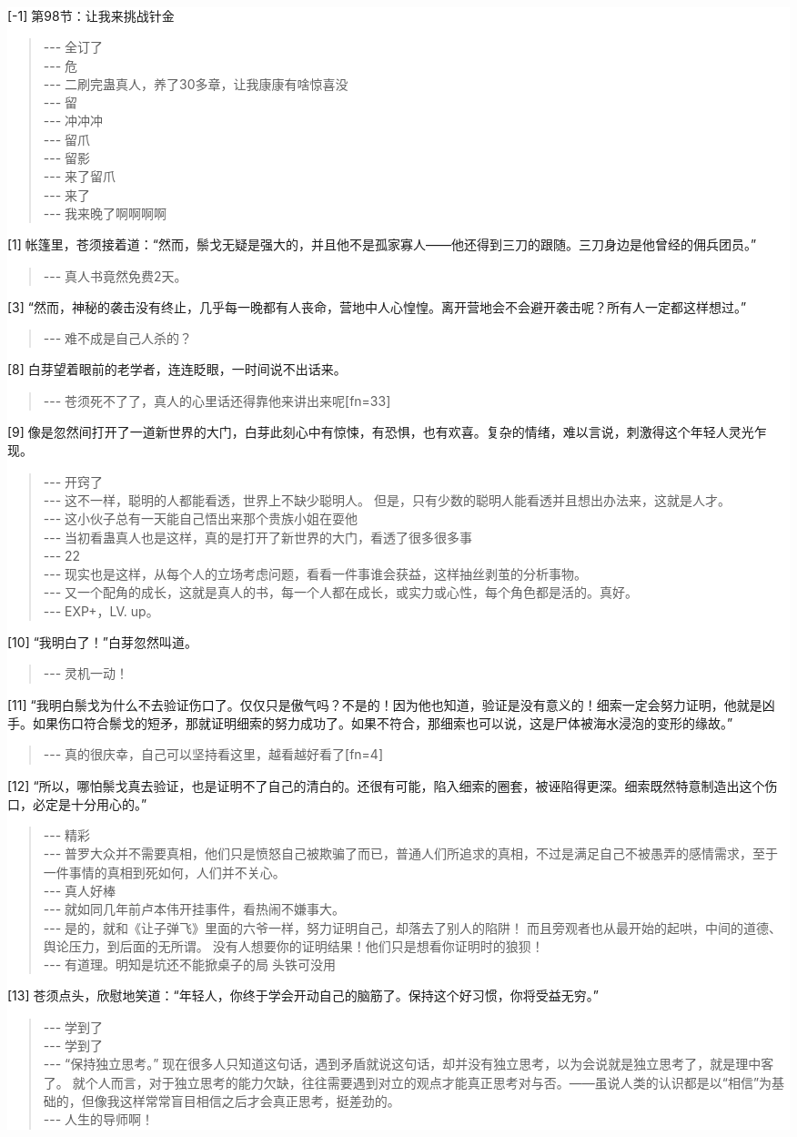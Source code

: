 
[-1] 第98节：让我来挑战针金
>--- 全订了<br>
>--- 危<br>
>--- 二刷完蛊真人，养了30多章，让我康康有啥惊喜没<br>
>--- 留<br>
>--- 冲冲冲<br>
>--- 留爪<br>
>--- 留影<br>
>--- 来了留爪<br>
>--- 来了<br>
>--- 我来晚了啊啊啊啊<br>

[1] 帐篷里，苍须接着道：“然而，鬃戈无疑是强大的，并且他不是孤家寡人——他还得到三刀的跟随。三刀身边是他曾经的佣兵团员。”
>--- 真人书竟然免费2天。<br>

[3] “然而，神秘的袭击没有终止，几乎每一晚都有人丧命，营地中人心惶惶。离开营地会不会避开袭击呢？所有人一定都这样想过。”
>--- 难不成是自己人杀的？<br>

[8] 白芽望着眼前的老学者，连连眨眼，一时间说不出话来。
>--- 苍须死不了了，真人的心里话还得靠他来讲出来呢[fn=33]<br>

[9] 像是忽然间打开了一道新世界的大门，白芽此刻心中有惊悚，有恐惧，也有欢喜。复杂的情绪，难以言说，刺激得这个年轻人灵光乍现。
>--- 开窍了<br>
>--- 这不一样，聪明的人都能看透，世界上不缺少聪明人。
但是，只有少数的聪明人能看透并且想出办法来，这就是人才。<br>
>--- 这小伙子总有一天能自己悟出来那个贵族小姐在耍他<br>
>--- 当初看蛊真人也是这样，真的是打开了新世界的大门，看透了很多很多事<br>
>--- 22<br>
>--- 现实也是这样，从每个人的立场考虑问题，看看一件事谁会获益，这样抽丝剥茧的分析事物。<br>
>--- 又一个配角的成长，这就是真人的书，每一个人都在成长，或实力或心性，每个角色都是活的。真好。<br>
>--- EXP+，LV. up。<br>

[10] “我明白了！”白芽忽然叫道。
>--- 灵机一动！<br>

[11] “我明白鬃戈为什么不去验证伤口了。仅仅只是傲气吗？不是的！因为他也知道，验证是没有意义的！细索一定会努力证明，他就是凶手。如果伤口符合鬃戈的短矛，那就证明细索的努力成功了。如果不符合，那细索也可以说，这是尸体被海水浸泡的变形的缘故。”
>--- 真的很庆幸，自己可以坚持看这里，越看越好看了[fn=4]<br>

[12] “所以，哪怕鬃戈真去验证，也是证明不了自己的清白的。还很有可能，陷入细索的圈套，被诬陷得更深。细索既然特意制造出这个伤口，必定是十分用心的。”
>--- 精彩<br>
>--- 普罗大众并不需要真相，他们只是愤怒自己被欺骗了而已，普通人们所追求的真相，不过是满足自己不被愚弄的感情需求，至于一件事情的真相到死如何，人们并不关心。<br>
>--- 真人好棒<br>
>--- 就如同几年前卢本伟开挂事件，看热闹不嫌事大。<br>
>--- 是的，就和《让子弹飞》里面的六爷一样，努力证明自己，却落去了别人的陷阱！
而且旁观者也从最开始的起哄，中间的道德、舆论压力，到后面的无所谓。
没有人想要你的证明结果！他们只是想看你证明时的狼狈！<br>
>--- 有道理。明知是坑还不能掀桌子的局 头铁可没用<br>

[13] 苍须点头，欣慰地笑道：“年轻人，你终于学会开动自己的脑筋了。保持这个好习惯，你将受益无穷。”
>--- 学到了<br>
>--- 学到了<br>
>--- “保持独立思考。”
现在很多人只知道这句话，遇到矛盾就说这句话，却并没有独立思考，以为会说就是独立思考了，就是理中客了。
就个人而言，对于独立思考的能力欠缺，往往需要遇到对立的观点才能真正思考对与否。——虽说人类的认识都是以“相信”为基础的，但像我这样常常盲目相信之后才会真正思考，挺差劲的。<br>
>--- 人生的导师啊！<br>
